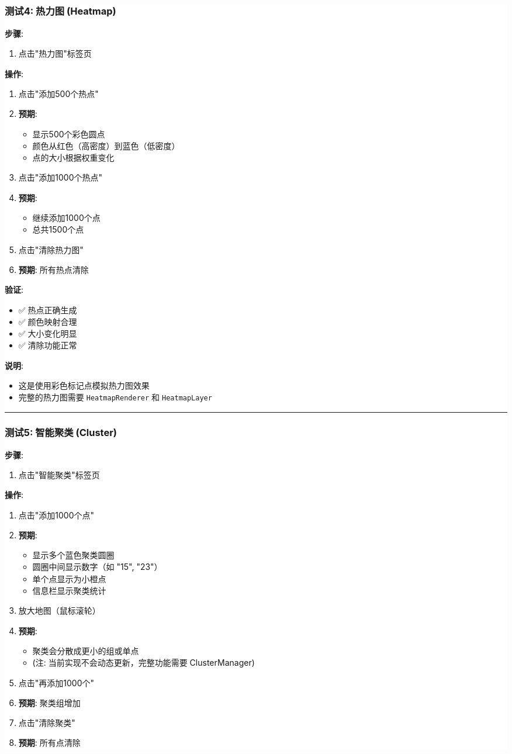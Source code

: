 
### 测试4: 热力图 (Heatmap)

**步骤**:
1. 点击"热力图"标签页

**操作**:
1. 点击"添加500个热点"
2. **预期**:
   - 显示500个彩色圆点
   - 颜色从红色（高密度）到蓝色（低密度）
   - 点的大小根据权重变化

3. 点击"添加1000个热点"
4. **预期**: 
   - 继续添加1000个点
   - 总共1500个点

5. 点击"清除热力图"
6. **预期**: 所有热点清除

**验证**:
- ✅ 热点正确生成
- ✅ 颜色映射合理
- ✅ 大小变化明显
- ✅ 清除功能正常

**说明**:
- 这是使用彩色标记点模拟热力图效果
- 完整的热力图需要 `HeatmapRenderer` 和 `HeatmapLayer`

---

### 测试5: 智能聚类 (Cluster)

**步骤**:
1. 点击"智能聚类"标签页

**操作**:
1. 点击"添加1000个点"
2. **预期**:
   - 显示多个蓝色聚类圆圈
   - 圆圈中间显示数字（如 "15", "23"）
   - 单个点显示为小橙点
   - 信息栏显示聚类统计

3. 放大地图（鼠标滚轮）
4. **预期**: 
   - 聚类会分散成更小的组或单点
   - (注: 当前实现不会动态更新，完整功能需要 ClusterManager)

5. 点击"再添加1000个"
6. **预期**: 聚类组增加

7. 点击"清除聚类"
8. **预期**: 所有点清除
